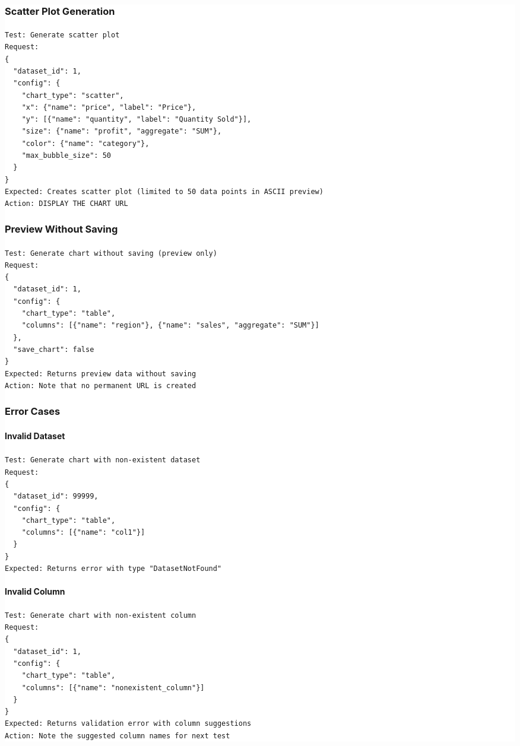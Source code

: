 ### Scatter Plot Generation
```
Test: Generate scatter plot
Request:
{
  "dataset_id": 1,
  "config": {
    "chart_type": "scatter",
    "x": {"name": "price", "label": "Price"},
    "y": [{"name": "quantity", "label": "Quantity Sold"}],
    "size": {"name": "profit", "aggregate": "SUM"},
    "color": {"name": "category"},
    "max_bubble_size": 50
  }
}
Expected: Creates scatter plot (limited to 50 data points in ASCII preview)
Action: DISPLAY THE CHART URL
```

### Preview Without Saving
```
Test: Generate chart without saving (preview only)
Request:
{
  "dataset_id": 1,
  "config": {
    "chart_type": "table",
    "columns": [{"name": "region"}, {"name": "sales", "aggregate": "SUM"}]
  },
  "save_chart": false
}
Expected: Returns preview data without saving
Action: Note that no permanent URL is created
```

### Error Cases

#### Invalid Dataset
```
Test: Generate chart with non-existent dataset
Request:
{
  "dataset_id": 99999,
  "config": {
    "chart_type": "table",
    "columns": [{"name": "col1"}]
  }
}
Expected: Returns error with type "DatasetNotFound"
```

#### Invalid Column
```
Test: Generate chart with non-existent column
Request:
{
  "dataset_id": 1,
  "config": {
    "chart_type": "table",
    "columns": [{"name": "nonexistent_column"}]
  }
}
Expected: Returns validation error with column suggestions
Action: Note the suggested column names for next test
```